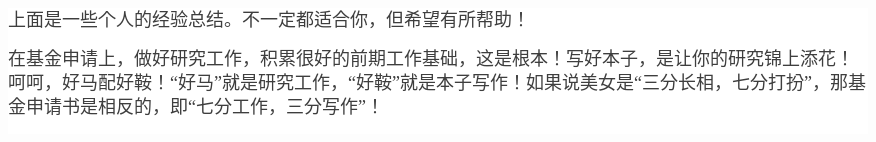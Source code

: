 <p style="margin: 0px; padding: 0px; max-width: 100%; box-sizing: border-box !important; word-wrap: break-word !important; clear: both; min-height: 1em; white-space: pre-wrap; color: rgb(62, 62, 62); font-family: &apos;Helvetica Neue&apos;, Helvetica, Arial, sans-serif; font-size: 15px; line-height: 24px; widows: 1; background-color: rgb(255, 255, 255);"><span style="margin: 0px; padding: 0px; max-width: 100%; box-sizing: border-box !important; word-wrap: break-word !important; font-family: 宋体; font-size: 18px;">上面是一些个人的经验总结。不一定都适合你，但希望有所帮助！</span></p><p style="margin: 0px; padding: 0px; max-width: 100%; box-sizing: border-box !important; word-wrap: break-word !important; clear: both; min-height: 1em; white-space: pre-wrap; color: rgb(62, 62, 62); font-family: &apos;Helvetica Neue&apos;, Helvetica, Arial, sans-serif; font-size: 15px; line-height: 24px; widows: 1; background-color: rgb(255, 255, 255);"></p><p style="margin: 0px; padding: 0px; max-width: 100%; box-sizing: border-box !important; word-wrap: break-word !important; clear: both; min-height: 1em; white-space: pre-wrap; color: rgb(62, 62, 62); font-family: &apos;Helvetica Neue&apos;, Helvetica, Arial, sans-serif; font-size: 15px; line-height: 24px; widows: 1; background-color: rgb(255, 255, 255);"><span style="margin: 0px; padding: 0px; max-width: 100%; box-sizing: border-box !important; word-wrap: break-word !important; font-family: 宋体; font-size: 18px;">在基金申请上，做好研究工作，积累很好的前期工作基础，这是根本！写好本子，是让你的研究锦上添花！呵呵，好马配好鞍！“好马”就是研究工作，“好鞍”就是本子写作！如果说美女是“三分长相，七分打扮”，那基金申请书是相反的，即“七分工作，三分写作”！</span></p><p style="margin: 0px; padding: 0px; max-width: 100%; box-sizing: border-box !important; word-wrap: break-word !important; clear: both; min-height: 1em; white-space: pre-wrap; color: rgb(62, 62, 62); font-family: &apos;Helvetica Neue&apos;, Helvetica, Arial, sans-serif; font-size: 15px; line-height: 24px; widows: 1; background-color: rgb(255, 255, 255);"></p><p style="margin: 0px; padding: 0px; max-width: 100%; box-sizing: border